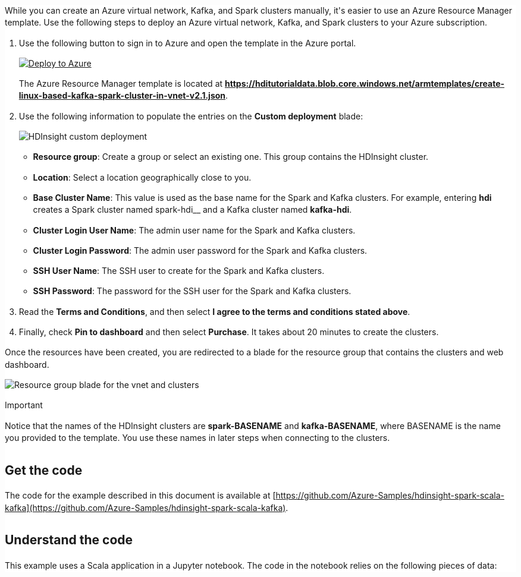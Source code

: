 While you can create an Azure virtual network, Kafka, and Spark clusters manually, it's easier to use an Azure Resource Manager template. Use the following steps to deploy an Azure virtual network, Kafka, and Spark clusters to your Azure subscription.

1. Use the following button to sign in to Azure and open the template in the Azure portal.
    
    <a href="https://portal.azure.com/#create/Microsoft.Template/uri/https%3A%2F%2Fhditutorialdata.blob.core.windows.net%2Farmtemplates%2Fcreate-linux-based-kafka-spark-cluster-in-vnet-v2.1.json" target="_blank"><img src="./media/hdinsight-apache-spark-with-kafka/deploy-to-azure.png" alt="Deploy to Azure"></a>
    
    The Azure Resource Manager template is located at **https://hditutorialdata.blob.core.windows.net/armtemplates/create-linux-based-kafka-spark-cluster-in-vnet-v2.1.json**.

2. Use the following information to populate the entries on the **Custom deployment** blade:
   
    ![HDInsight custom deployment](./media/hdinsight-apache-spark-with-kafka/parameters.png)
   
    * **Resource group**: Create a group or select an existing one. This group contains the HDInsight cluster.

    * **Location**: Select a location geographically close to you.

    * **Base Cluster Name**: This value is used as the base name for the Spark and Kafka clusters. For example, entering **hdi** creates a Spark cluster named spark-hdi__ and a Kafka cluster named **kafka-hdi**.

    * **Cluster Login User Name**: The admin user name for the Spark and Kafka clusters.

    * **Cluster Login Password**: The admin user password for the Spark and Kafka clusters.

    * **SSH User Name**: The SSH user to create for the Spark and Kafka clusters.

    * **SSH Password**: The password for the SSH user for the Spark and Kafka clusters.

3. Read the **Terms and Conditions**, and then select **I agree to the terms and conditions stated above**.

4. Finally, check **Pin to dashboard** and then select **Purchase**. It takes about 20 minutes to create the clusters.

Once the resources have been created, you are redirected to a blade for the resource group that contains the clusters and web dashboard.

![Resource group blade for the vnet and clusters](./media/hdinsight-apache-spark-with-kafka/groupblade.png)

> [!IMPORTANT]
> Notice that the names of the HDInsight clusters are **spark-BASENAME** and **kafka-BASENAME**, where BASENAME is the name you provided to the template. You use these names in later steps when connecting to the clusters.

## Get the code

The code for the example described in this document is available at [https://github.com/Azure-Samples/hdinsight-spark-scala-kafka](https://github.com/Azure-Samples/hdinsight-spark-scala-kafka).

## Understand the code

This example uses a Scala application in a Jupyter notebook. The code in the notebook relies on the following pieces of data:
